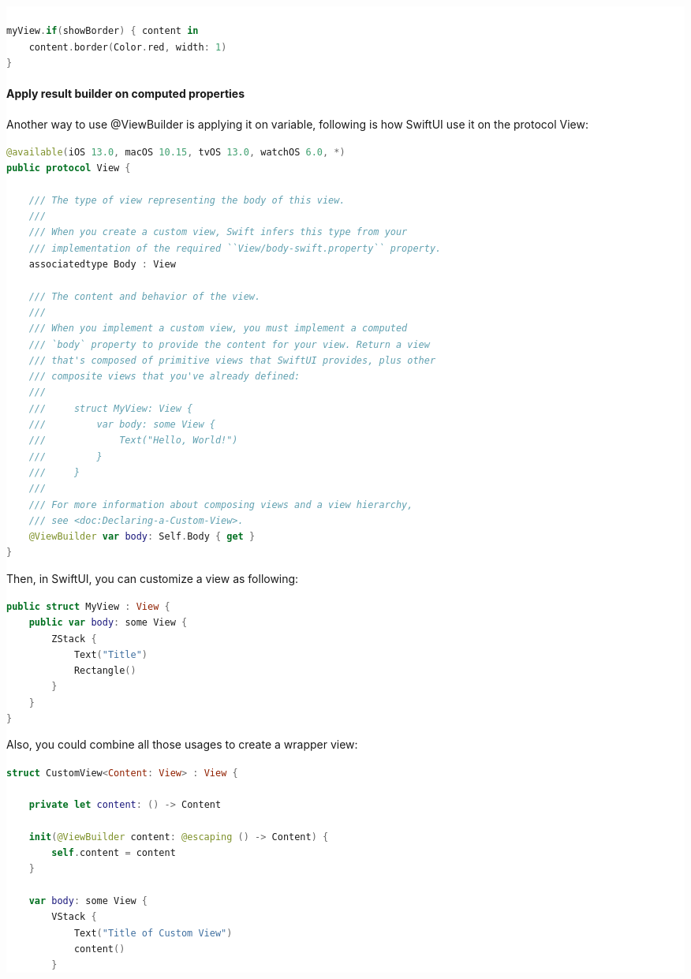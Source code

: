 ```swift

myView.if(showBorder) { content in
    content.border(Color.red, width: 1)
}
```

#### Apply result builder on computed properties
Another way to use @ViewBuilder is applying it on variable, following is how SwiftUI use it on the protocol View:
```swift
@available(iOS 13.0, macOS 10.15, tvOS 13.0, watchOS 6.0, *)
public protocol View {

    /// The type of view representing the body of this view.
    ///
    /// When you create a custom view, Swift infers this type from your
    /// implementation of the required ``View/body-swift.property`` property.
    associatedtype Body : View

    /// The content and behavior of the view.
    ///
    /// When you implement a custom view, you must implement a computed
    /// `body` property to provide the content for your view. Return a view
    /// that's composed of primitive views that SwiftUI provides, plus other
    /// composite views that you've already defined:
    ///
    ///     struct MyView: View {
    ///         var body: some View {
    ///             Text("Hello, World!")
    ///         }
    ///     }
    ///
    /// For more information about composing views and a view hierarchy,
    /// see <doc:Declaring-a-Custom-View>.
    @ViewBuilder var body: Self.Body { get }
}
```

Then, in SwiftUI, you can customize a view as following: 
```swift
public struct MyView : View {    
    public var body: some View {
        ZStack {
            Text("Title")
            Rectangle()
        }
    }
}
```

Also, you could combine all those usages to create a wrapper view:
```swift
struct CustomView<Content: View> : View {

    private let content: () -> Content
    
    init(@ViewBuilder content: @escaping () -> Content) {
        self.content = content
    }

    var body: some View {
        VStack {
            Text("Title of Custom View")
            content()
        }
```